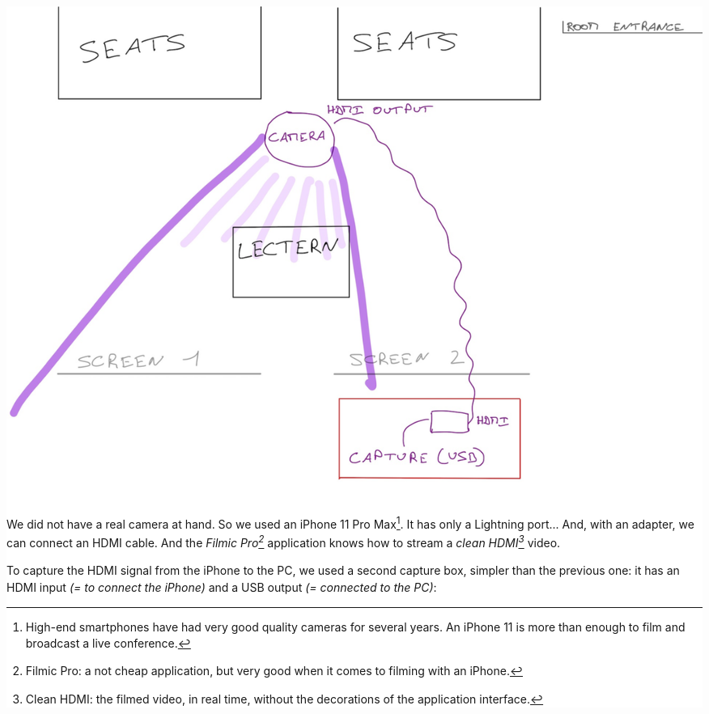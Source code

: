 ![A camera to film the speaker, seen from the audience](./schema-03-camera.jpg)

We did not have a real camera at hand. So we used an iPhone 11 Pro Max[^iphone-good-enough]. It has only a Lightning port... And, with an adapter, we can connect an HDMI cable. And the *Filmic Pro[^filmic-pro]* application knows how to stream a *clean HDMI[^clean-hdmi]* video.

[^iphone-good-enough]: High-end smartphones have had very good quality cameras for several years. An iPhone 11 is more than enough to film and broadcast a live conference.

[^filmic-pro]: Filmic Pro: a not cheap application, but very good when it comes to filming with an iPhone.

[^clean-hdmi]: Clean HDMI: the filmed video, in real time, without the decorations of the application interface.

To capture the HDMI signal from the iPhone to the PC, we used a second capture box, simpler than the previous one: it has an HDMI input *(= to connect the iPhone)* and a USB output *(= connected to the PC)*:


[^lft-history]: Historically, it was the afternoon of the last Friday of every month. We revised the format in 2019 to make it a full day every other month.
[^return-to-office]: In France, some companies -- including ours -- started returning to the office, full-time or not, in June 2021, following recommendations from the government.
[^talk-remote-speaker]: One of the talks was given by a remote speaker, I will not talk much about it in this article: he joined the Google Meet of the organizers and shared his camera and screen. An organizer then projected the Google Meet into the auditorium for the live audience.
[^remote-audience-count]: We went up to 150 people watching the stream simultaneously.
[^google-live-stream]: [Google Live Stream](https://support.google.com/meet/answer/9308630). We use this solution because Google Meet alone does not support enough people in a call.
[^photo-front-room]: Photo taken while projecting talks of the Demuxed conference, for those who wanted to see them on a big screen and together...
[^photo-hidden-table]: In the photo above, we see the legs of the table and high chairs placed around it. Yes, this space also serves as a break room.
[^orga-tap-shoulder]: And the organizers can tap them on the shoulder, to tell them to start their talk or ask them to take a break in case of technical problems...
[^external-battery]: External battery: because there are no electrical outlet in this part of the room and we didn't want to add more cables and extension cords.
[^delicate-tape]: I use medical tape, which is easy to cut, sticks well and comes off easily too; and is not too aggressive with clothes and skin.
[^control-pc-mess]: Yes, it's a bit of a mess... And, no, you can't see everything: when we took this picture, we didn't think we would post it ^^
[^private-talks]: We may broadcast some talks in public in the future... But it was not a topic for this time and we know that some topics will remain internal no matter what.
[^recent-move]: We moved in recently and other more important items were configured first.
[^repeat-questions]: A person in the control room tapped the speakers on the shoulder when they forgot to repeat the questions…
[^prepare-in-advance]: We should have done it a few days in advance, not the morning itself…
[^streamyeard]: Which we've already used at conferences, both as organizers and speakers.